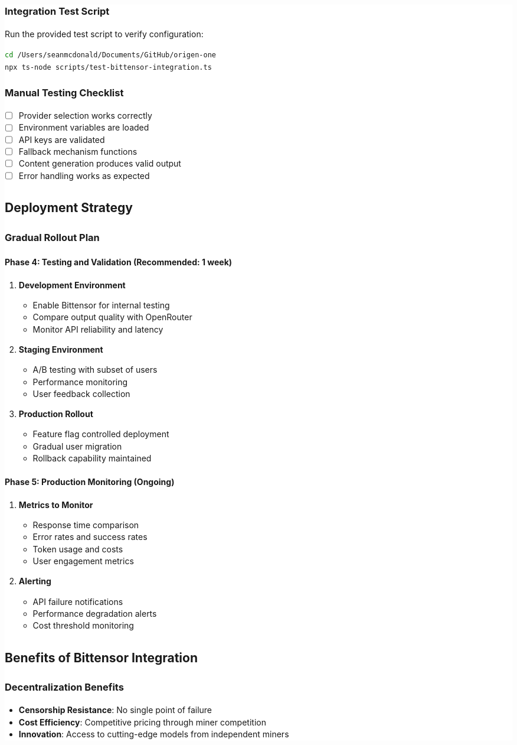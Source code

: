 ### Integration Test Script
Run the provided test script to verify configuration:
```bash
cd /Users/seanmcdonald/Documents/GitHub/origen-one
npx ts-node scripts/test-bittensor-integration.ts
```

### Manual Testing Checklist
- [ ] Provider selection works correctly
- [ ] Environment variables are loaded
- [ ] API keys are validated
- [ ] Fallback mechanism functions
- [ ] Content generation produces valid output
- [ ] Error handling works as expected

## Deployment Strategy

### Gradual Rollout Plan

#### Phase 4: Testing and Validation (Recommended: 1 week)
1. **Development Environment**
   - Enable Bittensor for internal testing
   - Compare output quality with OpenRouter
   - Monitor API reliability and latency

2. **Staging Environment**
   - A/B testing with subset of users
   - Performance monitoring
   - User feedback collection

3. **Production Rollout**
   - Feature flag controlled deployment
   - Gradual user migration
   - Rollback capability maintained

#### Phase 5: Production Monitoring (Ongoing)
1. **Metrics to Monitor**
   - Response time comparison
   - Error rates and success rates
   - Token usage and costs
   - User engagement metrics

2. **Alerting**
   - API failure notifications
   - Performance degradation alerts
   - Cost threshold monitoring

## Benefits of Bittensor Integration

### Decentralization Benefits
- **Censorship Resistance**: No single point of failure
- **Cost Efficiency**: Competitive pricing through miner competition
- **Innovation**: Access to cutting-edge models from independent miners
